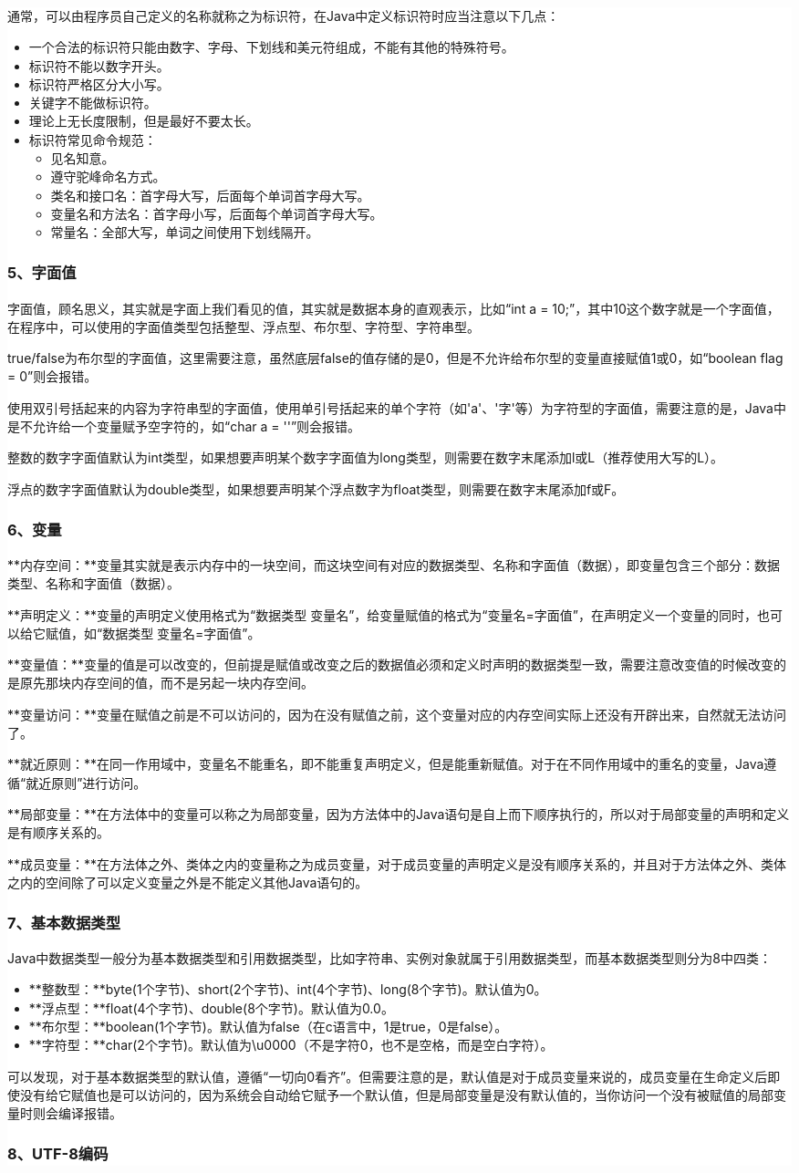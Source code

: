 通常，可以由程序员自己定义的名称就称之为标识符，在Java中定义标识符时应当注意以下几点：

* 一个合法的标识符只能由数字、字母、下划线和美元符组成，不能有其他的特殊符号。
* 标识符不能以数字开头。
* 标识符严格区分大小写。
* 关键字不能做标识符。
* 理论上无长度限制，但是最好不要太长。
* 标识符常见命令规范：
  * 见名知意。
  * 遵守驼峰命名方式。
  * 类名和接口名：首字母大写，后面每个单词首字母大写。
  * 变量名和方法名：首字母小写，后面每个单词首字母大写。
  * 常量名：全部大写，单词之间使用下划线隔开。

### 5、字面值

字面值，顾名思义，其实就是字面上我们看见的值，其实就是数据本身的直观表示，比如“int a = 10;”，其中10这个数字就是一个字面值，在程序中，可以使用的字面值类型包括整型、浮点型、布尔型、字符型、字符串型。

true/false为布尔型的字面值，这里需要注意，虽然底层false的值存储的是0，但是不允许给布尔型的变量直接赋值1或0，如“boolean flag = 0”则会报错。

使用双引号括起来的内容为字符串型的字面值，使用单引号括起来的单个字符（如'a'、'字'等）为字符型的字面值，需要注意的是，Java中是不允许给一个变量赋予空字符的，如“char a = ''”则会报错。

整数的数字字面值默认为int类型，如果想要声明某个数字字面值为long类型，则需要在数字末尾添加l或L（推荐使用大写的L）。

浮点的数字字面值默认为double类型，如果想要声明某个浮点数字为float类型，则需要在数字末尾添加f或F。

### 6、变量

**内存空间：**变量其实就是表示内存中的一块空间，而这块空间有对应的数据类型、名称和字面值（数据），即变量包含三个部分：数据类型、名称和字面值（数据）。

**声明定义：**变量的声明定义使用格式为“数据类型 变量名”，给变量赋值的格式为“变量名=字面值”，在声明定义一个变量的同时，也可以给它赋值，如“数据类型 变量名=字面值”。

**变量值：**变量的值是可以改变的，但前提是赋值或改变之后的数据值必须和定义时声明的数据类型一致，需要注意改变值的时候改变的是原先那块内存空间的值，而不是另起一块内存空间。

**变量访问：**变量在赋值之前是不可以访问的，因为在没有赋值之前，这个变量对应的内存空间实际上还没有开辟出来，自然就无法访问了。

**就近原则：**在同一作用域中，变量名不能重名，即不能重复声明定义，但是能重新赋值。对于在不同作用域中的重名的变量，Java遵循“就近原则”进行访问。

**局部变量：**在方法体中的变量可以称之为局部变量，因为方法体中的Java语句是自上而下顺序执行的，所以对于局部变量的声明和定义是有顺序关系的。

**成员变量：**在方法体之外、类体之内的变量称之为成员变量，对于成员变量的声明定义是没有顺序关系的，并且对于方法体之外、类体之内的空间除了可以定义变量之外是不能定义其他Java语句的。

### 7、基本数据类型

Java中数据类型一般分为基本数据类型和引用数据类型，比如字符串、实例对象就属于引用数据类型，而基本数据类型则分为8中四类：

* **整数型：**byte\(1个字节\)、short\(2个字节\)、int\(4个字节\)、long\(8个字节\)。默认值为0。
* **浮点型：**float\(4个字节\)、double\(8个字节\)。默认值为0.0。
* **布尔型：**boolean\(1个字节\)。默认值为false（在c语言中，1是true，0是false）。
* **字符型：**char\(2个字节\)。默认值为\u0000（不是字符0，也不是空格，而是空白字符）。

可以发现，对于基本数据类型的默认值，遵循“一切向0看齐”。但需要注意的是，默认值是对于成员变量来说的，成员变量在生命定义后即使没有给它赋值也是可以访问的，因为系统会自动给它赋予一个默认值，但是局部变量是没有默认值的，当你访问一个没有被赋值的局部变量时则会编译报错。

### 8、UTF-8编码
